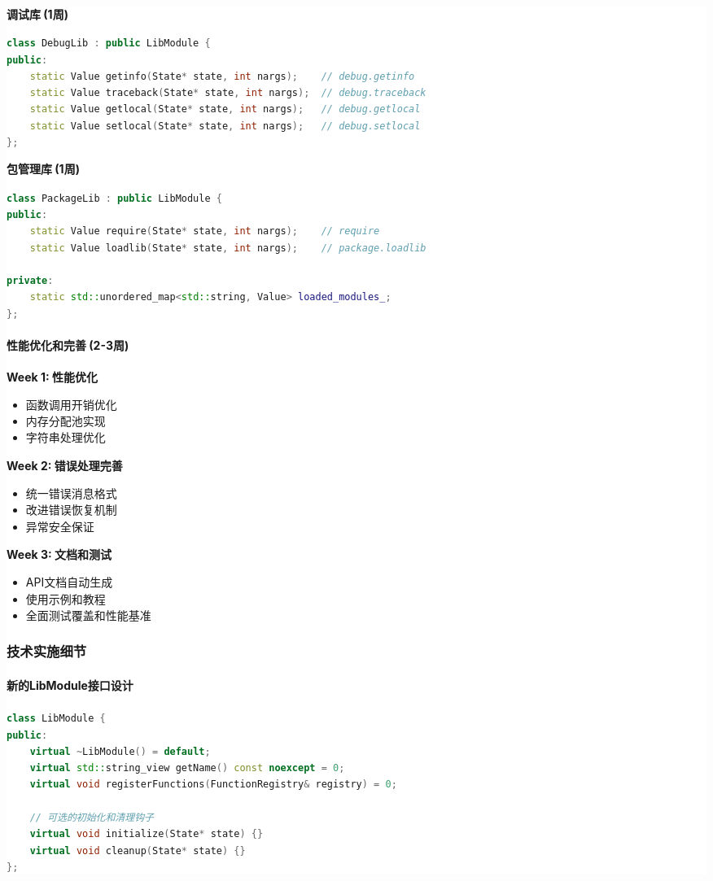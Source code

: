 **调试库 (1周)**
```cpp
class DebugLib : public LibModule {
public:
    static Value getinfo(State* state, int nargs);    // debug.getinfo
    static Value traceback(State* state, int nargs);  // debug.traceback
    static Value getlocal(State* state, int nargs);   // debug.getlocal
    static Value setlocal(State* state, int nargs);   // debug.setlocal
};
```

**包管理库 (1周)**
```cpp
class PackageLib : public LibModule {
public:
    static Value require(State* state, int nargs);    // require
    static Value loadlib(State* state, int nargs);    // package.loadlib
    
private:
    static std::unordered_map<std::string, Value> loaded_modules_;
};
```

#### 性能优化和完善 (2-3周)

**Week 1: 性能优化**
- 函数调用开销优化
- 内存分配池实现
- 字符串处理优化

**Week 2: 错误处理完善**
- 统一错误消息格式
- 改进错误恢复机制
- 异常安全保证

**Week 3: 文档和测试**
- API文档自动生成
- 使用示例和教程
- 全面测试覆盖和性能基准

### 技术实施细节

#### 新的LibModule接口设计
```cpp
class LibModule {
public:
    virtual ~LibModule() = default;
    virtual std::string_view getName() const noexcept = 0;
    virtual void registerFunctions(FunctionRegistry& registry) = 0;
    
    // 可选的初始化和清理钩子
    virtual void initialize(State* state) {}
    virtual void cleanup(State* state) {}
};
```
